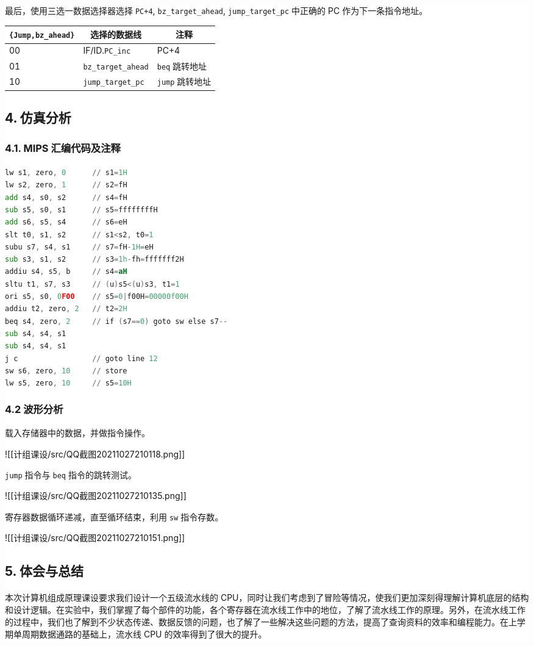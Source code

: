 最后，使用三选一数据选择器选择 `PC+4`, `bz_target_ahead`, `jump_target_pc` 中正确的 PC 作为下一条指令地址。

| `{Jump,bz_ahead}` | 选择的数据线    | 注释            |
| ----------------- | --------------- | --------------- |
| 00                | IF/ID.`PC_inc`    | PC+4            |
| 01                | `bz_target_ahead` | `beq` 跳转地址  |
| 10                | `jump_target_pc`  | `jump` 跳转地址 | 

## 4. 仿真分析

### 4.1. MIPS 汇编代码及注释

```asm
lw s1, zero, 0      // s1=1H
lw s2, zero, 1      // s2=fH
add s4, s0, s2      // s4=fH
sub s5, s0, s1      // s5=ffffffffH
add s6, s5, s4      // s6=eH
slt t0, s1, s2      // s1<s2, t0=1
subu s7, s4, s1     // s7=fH-1H=eH
sub s3, s1, s2      // s3=1h-fh=fffffff2H
addiu s4, s5, b     // s4=aH
sltu t1, s7, s3     // (u)s5<(u)s3, t1=1
ori s5, s0, 0F00    // s5=0|f00H=00000f00H
addiu t2, zero, 2   // t2=2H
beq s4, zero, 2     // if (s7==0) goto sw else s7--
sub s4, s4, s1 
sub s4, s4, s1
j c                 // goto line 12
sw s6, zero, 10     // store 
lw s5, zero, 10     // s5=10H
```

### 4.2 波形分析

载入存储器中的数据，并做指令操作。

![[计组课设/src/QQ截图20211027210118.png]]

`jump` 指令与 `beq` 指令的跳转测试。

![[计组课设/src/QQ截图20211027210135.png]]

寄存器数据循环递减，直至循环结束，利用 `sw` 指令存数。

![[计组课设/src/QQ截图20211027210151.png]]

## 5. 体会与总结

本次计算机组成原理课设要求我们设计一个五级流水线的 CPU，同时让我们考虑到了冒险等情况，使我们更加深刻得理解计算机底层的结构和设计逻辑。在实验中，我们掌握了每个部件的功能，各个寄存器在流水线工作中的地位，了解了流水线工作的原理。另外，在流水线工作的过程中，我们也了解到不少状态传递、数据反馈的问题，也了解了一些解决这些问题的方法，提高了查询资料的效率和编程能力。在上学期单周期数据通路的基础上，流水线 CPU 的效率得到了很大的提升。
